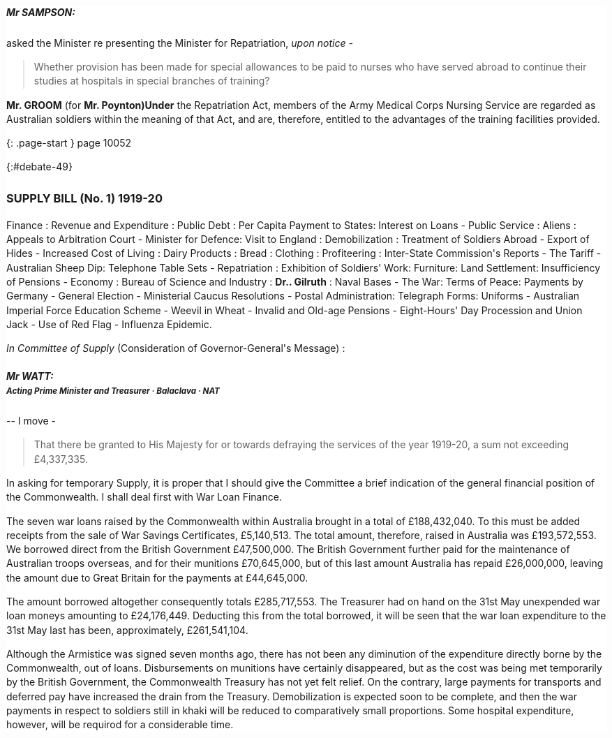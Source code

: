 ##### Mr SAMPSON:

asked the Minister re presenting the Minister for Repatriation,  *upon notice -* 

  >Whether provision has been made for special allowances to be paid to nurses who have served abroad to continue their studies at hospitals in special branches of training? 


 **Mr. GROOM** (for  **Mr. Poynton)Under**  the Repatriation Act, members of the Army Medical Corps Nursing Service are regarded as Australian soldiers within the meaning of that Act, and are, therefore, entitled to the advantages of the training facilities provided. 

{: .page-start }
page 10052

{:#debate-49}
### SUPPLY BILL (No. 1) 1919-20

Finance : Revenue and Expenditure : Public Debt : Per Capita Payment to States: Interest on Loans - Public Service : Aliens : Appeals to Arbitration Court - Minister for Defence: Visit to England : Demobilization : Treatment of Soldiers Abroad - Export of Hides - Increased Cost of Living : Dairy Products : Bread : Clothing : Profiteering : Inter-State Commission's Reports - The Tariff - Australian Sheep Dip: Telephone Table Sets - Repatriation : Exhibition of Soldiers' Work: Furniture: Land Settlement: Insufficiency of Pensions - Economy : Bureau of Science and Industry :  **Dr.. Gilruth**  : Naval Bases - The War: Terms of Peace: Payments by Germany - General Election - Ministerial Caucus Resolutions - Postal Administration: Telegraph Forms: Uniforms - Australian Imperial Force Education Scheme - Weevil in Wheat - Invalid and Old-age Pensions - Eight-Hours' Day Procession and Union Jack - Use of Red Flag - Influenza Epidemic. 


 *In Committee of Supply* (Consideration of Governor-General's Message) : 

##### Mr WATT:<br><small class="text-muted">Acting Prime Minister and Treasurer &middot; Balaclava &middot; NAT</small>

-- I move - 

  >That there be granted to His Majesty for or towards defraying the services of the year 1919-20, a sum not exceeding £4,337,335. 

In asking for temporary Supply, it is proper that I should give the Committee a brief indication of the general financial position of the Commonwealth. I shall deal first with War Loan Finance. 

The seven war loans raised by the Commonwealth within Australia brought in a total of £188,432,040. To this must be added receipts from the sale of War Savings Certificates, £5,140,513. The total amount, therefore, raised in Australia was £193,572,553. We borrowed direct from the British Government £47,500,000. The British Government further paid for the maintenance of Australian troops overseas, and for their munitions £70,645,000, but of this last amount Australia has repaid £26,000,000, leaving the amount due to Great Britain for the payments at £44,645,000. 

The amount borrowed altogether consequently totals £285,717,553. The Treasurer had on hand on the 31st May unexpended war loan moneys amounting to £24,176,449. Deducting this from the total borrowed, it will be seen that the war loan expenditure to the 31st May last has been, approximately, £261,541,104. 

Although the Armistice was signed seven months ago, there has not been any diminution of the expenditure directly borne by the Commonwealth, out of loans. Disbursements on munitions have certainly disappeared, but as the cost was being met temporarily by the British Government, the Commonwealth Treasury has not yet felt relief. On the contrary, large payments for transports and deferred pay have increased the drain from the Treasury. Demobilization is expected soon to be complete, and then the war payments in respect to soldiers still in khaki will be reduced to comparatively small proportions. Some hospital expenditure, however, will be requirod for a considerable time. 
